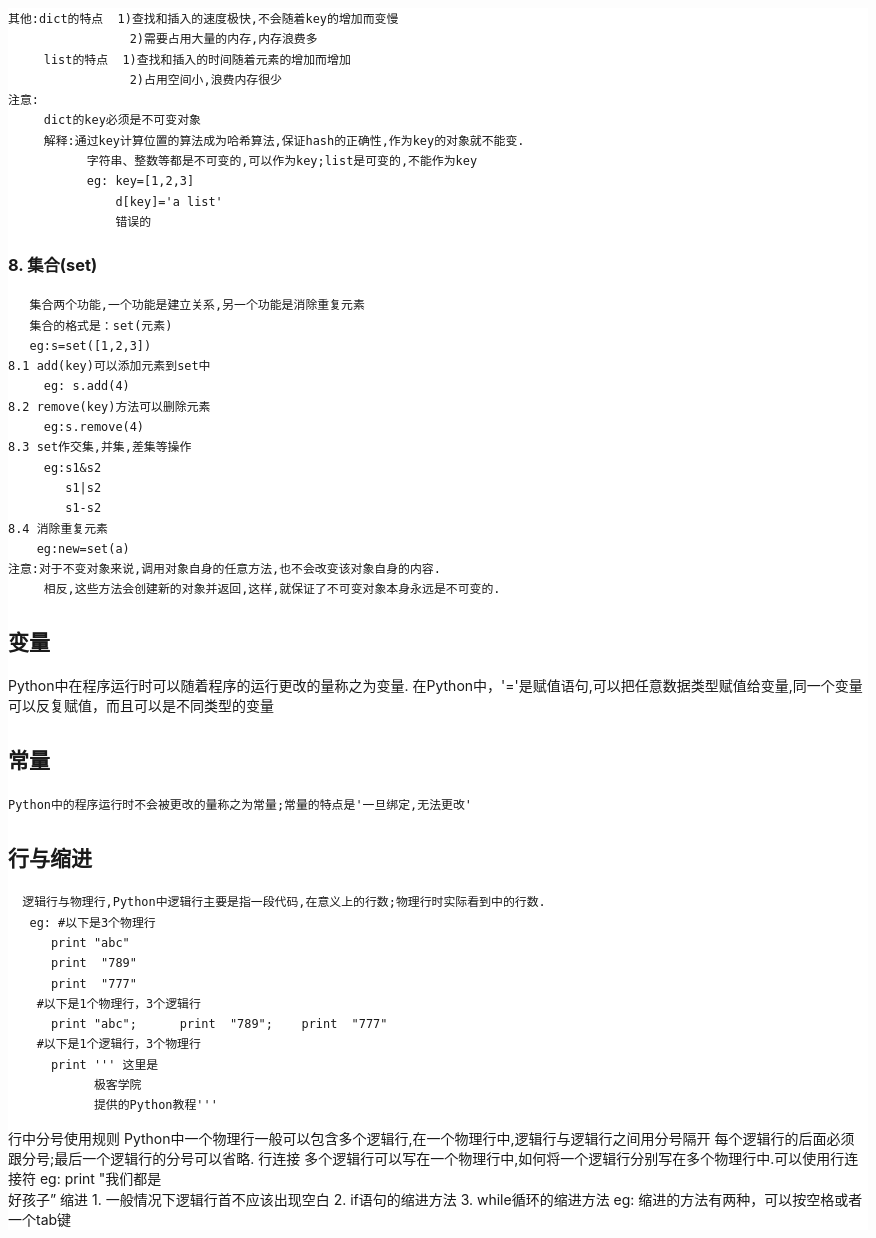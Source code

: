 	其他:dict的特点  1)查找和插入的速度极快,不会随着key的增加而变慢
                     2)需要占用大量的内存,内存浪费多
		 list的特点  1)查找和插入的时间随着元素的增加而增加
				     2)占用空间小,浪费内存很少
	注意:				 
	     dict的key必须是不可变对象
		 解释:通过key计算位置的算法成为哈希算法,保证hash的正确性,作为key的对象就不能变.
		       字符串、整数等都是不可变的,可以作为key;list是可变的,不能作为key
			   eg: key=[1,2,3]
			       d[key]='a list'
	               错误的
### 8. 集合(set)
	   集合两个功能,一个功能是建立关系,另一个功能是消除重复元素
       集合的格式是：set(元素)
	   eg:s=set([1,2,3])
	8.1 add(key)可以添加元素到set中
         eg: s.add(4)
    8.2 remove(key)方法可以删除元素
       	 eg:s.remove(4)
	8.3	set作交集,并集,差集等操作
	     eg:s1&s2
		    s1|s2
	     	s1-s2
	8.4 消除重复元素
	    eg:new=set(a)
	注意:对于不变对象来说,调用对象自身的任意方法,也不会改变该对象自身的内容.
	     相反,这些方法会创建新的对象并返回,这样,就保证了不可变对象本身永远是不可变的.
 

## 变量
   Python中在程序运行时可以随着程序的运行更改的量称之为变量.
   在Python中，'='是赋值语句,可以把任意数据类型赋值给变量,同一个变量可以反复赋值，而且可以是不同类型的变量
   
## 常量	
	Python中的程序运行时不会被更改的量称之为常量;常量的特点是'一旦绑定,无法更改'

## 行与缩进
      逻辑行与物理行,Python中逻辑行主要是指一段代码,在意义上的行数;物理行时实际看到中的行数.
       eg: #以下是3个物理行
          print "abc"
          print  "789"
          print  "777"
        #以下是1个物理行，3个逻辑行     
          print "abc";      print  "789";    print  "777"
        #以下是1个逻辑行，3个物理行
          print ''' 这里是
                极客学院
                提供的Python教程'''
   行中分号使用规则
       Python中一个物理行一般可以包含多个逻辑行,在一个物理行中,逻辑行与逻辑行之间用分号隔开
       每个逻辑行的后面必须跟分号;最后一个逻辑行的分号可以省略.
   行连接
       多个逻辑行可以写在一个物理行中,如何将一个逻辑行分别写在多个物理行中.可以使用行连接符
          eg: print "我们都是\
                     好孩子”
   缩进 
        1. 一般情况下逻辑行首不应该出现空白
        2. if语句的缩进方法
        3. while循环的缩进方法
          eg: 缩进的方法有两种，可以按空格或者一个tab键